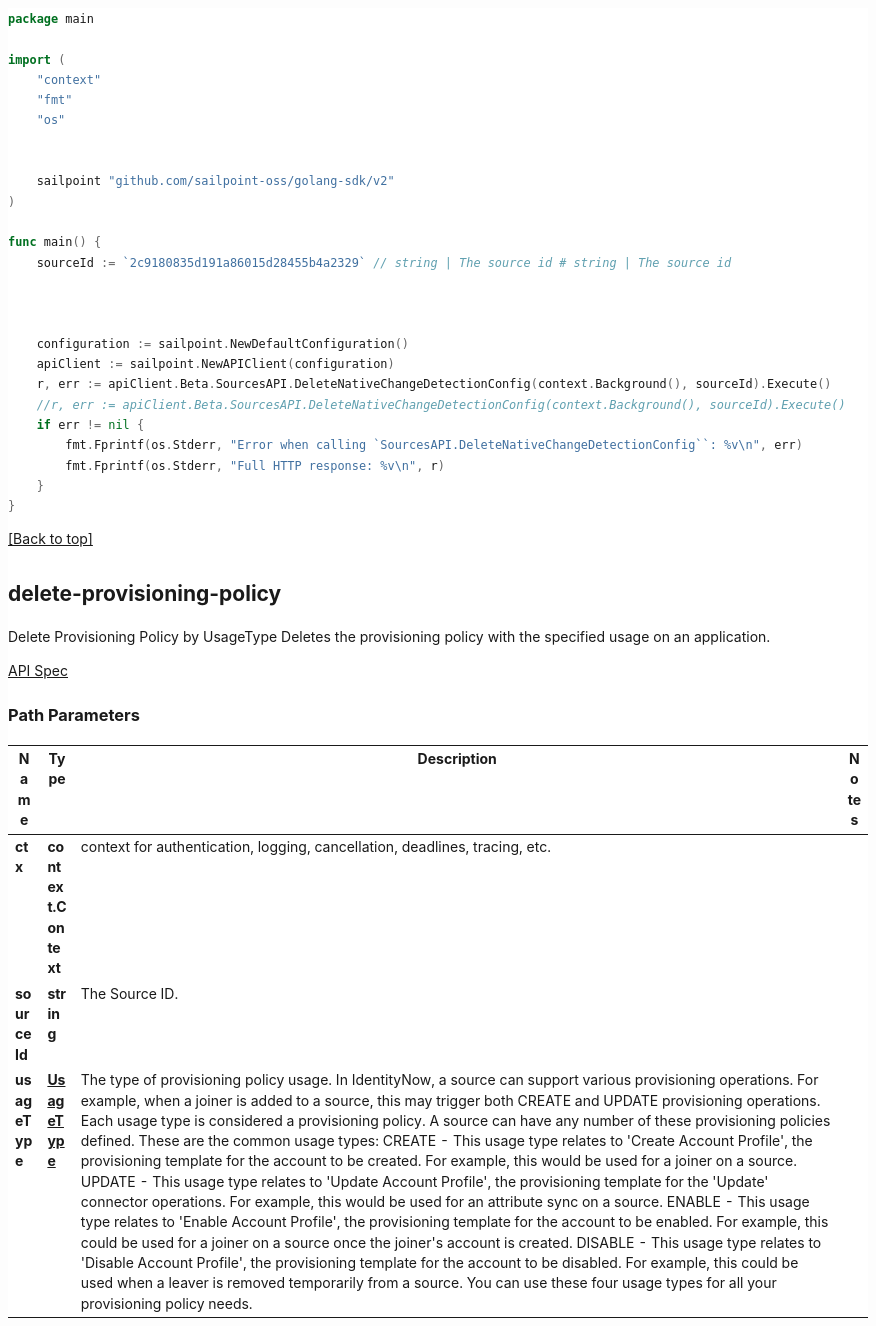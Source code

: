```go
package main

import (
	"context"
	"fmt"
	"os"
   
    
	sailpoint "github.com/sailpoint-oss/golang-sdk/v2"
)

func main() {
    sourceId := `2c9180835d191a86015d28455b4a2329` // string | The source id # string | The source id

  

	configuration := sailpoint.NewDefaultConfiguration()
	apiClient := sailpoint.NewAPIClient(configuration)
    r, err := apiClient.Beta.SourcesAPI.DeleteNativeChangeDetectionConfig(context.Background(), sourceId).Execute()
	//r, err := apiClient.Beta.SourcesAPI.DeleteNativeChangeDetectionConfig(context.Background(), sourceId).Execute()
	if err != nil {
		fmt.Fprintf(os.Stderr, "Error when calling `SourcesAPI.DeleteNativeChangeDetectionConfig``: %v\n", err)
		fmt.Fprintf(os.Stderr, "Full HTTP response: %v\n", r)
	}
}
```

[[Back to top]](#)

## delete-provisioning-policy
Delete Provisioning Policy by UsageType
Deletes the provisioning policy with the specified usage on an application.

[API Spec](https://developer.sailpoint.com/docs/api/beta/delete-provisioning-policy)

### Path Parameters


Name | Type | Description  | Notes
------------- | ------------- | ------------- | -------------
**ctx** | **context.Context** | context for authentication, logging, cancellation, deadlines, tracing, etc.
**sourceId** | **string** | The Source ID. | 
**usageType** | [**UsageType**](../models/) | The type of provisioning policy usage.  In IdentityNow, a source can support various provisioning operations. For example, when a joiner is added to a source, this may trigger both CREATE and UPDATE provisioning operations.  Each usage type is considered a provisioning policy.  A source can have any number of these provisioning policies defined.  These are the common usage types:  CREATE - This usage type relates to &#39;Create Account Profile&#39;, the provisioning template for the account to be created. For example, this would be used for a joiner on a source.   UPDATE - This usage type relates to &#39;Update Account Profile&#39;, the provisioning template for the &#39;Update&#39; connector operations. For example, this would be used for an attribute sync on a source. ENABLE - This usage type relates to &#39;Enable Account Profile&#39;, the provisioning template for the account to be enabled. For example, this could be used for a joiner on a source once the joiner&#39;s account is created.  DISABLE - This usage type relates to &#39;Disable Account Profile&#39;, the provisioning template for the account to be disabled. For example, this could be used when a leaver is removed temporarily from a source.  You can use these four usage types for all your provisioning policy needs.  | 
